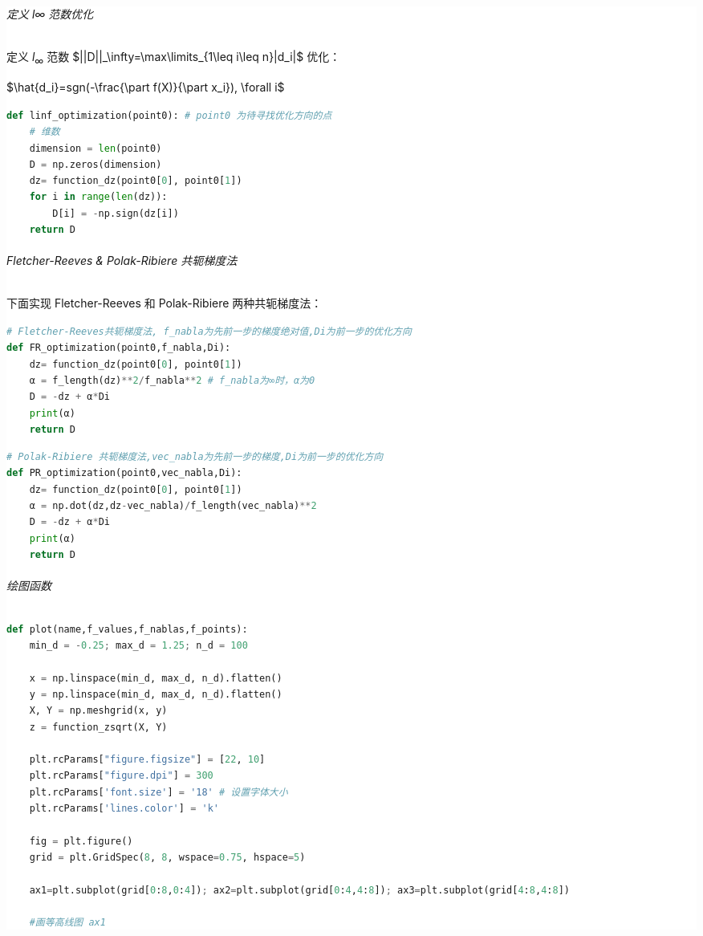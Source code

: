 

######  定义 l∞ 范数优化

定义 $l_\infty$ 范数 $||D||_\infty=\max\limits_{1\leq i\leq n}|d_i|$ 优化：

$\hat{d_i}=sgn(-\frac{\part f(X)}{\part x_i}), \forall i$


```python
def linf_optimization(point0): # point0 为待寻找优化方向的点
    # 维数
    dimension = len(point0)
    D = np.zeros(dimension)
    dz= function_dz(point0[0], point0[1])
    for i in range(len(dz)):
        D[i] = -np.sign(dz[i])
    return D
```



###### Fletcher-Reeves & Polak-Ribiere 共轭梯度法

下面实现 Fletcher-Reeves 和 Polak-Ribiere 两种共轭梯度法：


```python
# Fletcher-Reeves共轭梯度法, f_nabla为先前一步的梯度绝对值,Di为前一步的优化方向
def FR_optimization(point0,f_nabla,Di):
    dz= function_dz(point0[0], point0[1])
    α = f_length(dz)**2/f_nabla**2 # f_nabla为∞时，α为0
    D = -dz + α*Di
    print(α)
    return D
```


```python
# Polak-Ribiere 共轭梯度法,vec_nabla为先前一步的梯度,Di为前一步的优化方向
def PR_optimization(point0,vec_nabla,Di):
    dz= function_dz(point0[0], point0[1])
    α = np.dot(dz,dz-vec_nabla)/f_length(vec_nabla)**2
    D = -dz + α*Di
    print(α)
    return D
```



###### 绘图函数

```python
def plot(name,f_values,f_nablas,f_points):
    min_d = -0.25; max_d = 1.25; n_d = 100

    x = np.linspace(min_d, max_d, n_d).flatten()
    y = np.linspace(min_d, max_d, n_d).flatten()
    X, Y = np.meshgrid(x, y)
    z = function_zsqrt(X, Y)

    plt.rcParams["figure.figsize"] = [22, 10]
    plt.rcParams["figure.dpi"] = 300
    plt.rcParams['font.size'] = '18' # 设置字体大小 
    plt.rcParams['lines.color'] = 'k'

    fig = plt.figure()
    grid = plt.GridSpec(8, 8, wspace=0.75, hspace=5)

    ax1=plt.subplot(grid[0:8,0:4]); ax2=plt.subplot(grid[0:4,4:8]); ax3=plt.subplot(grid[4:8,4:8])

    #画等高线图 ax1
```